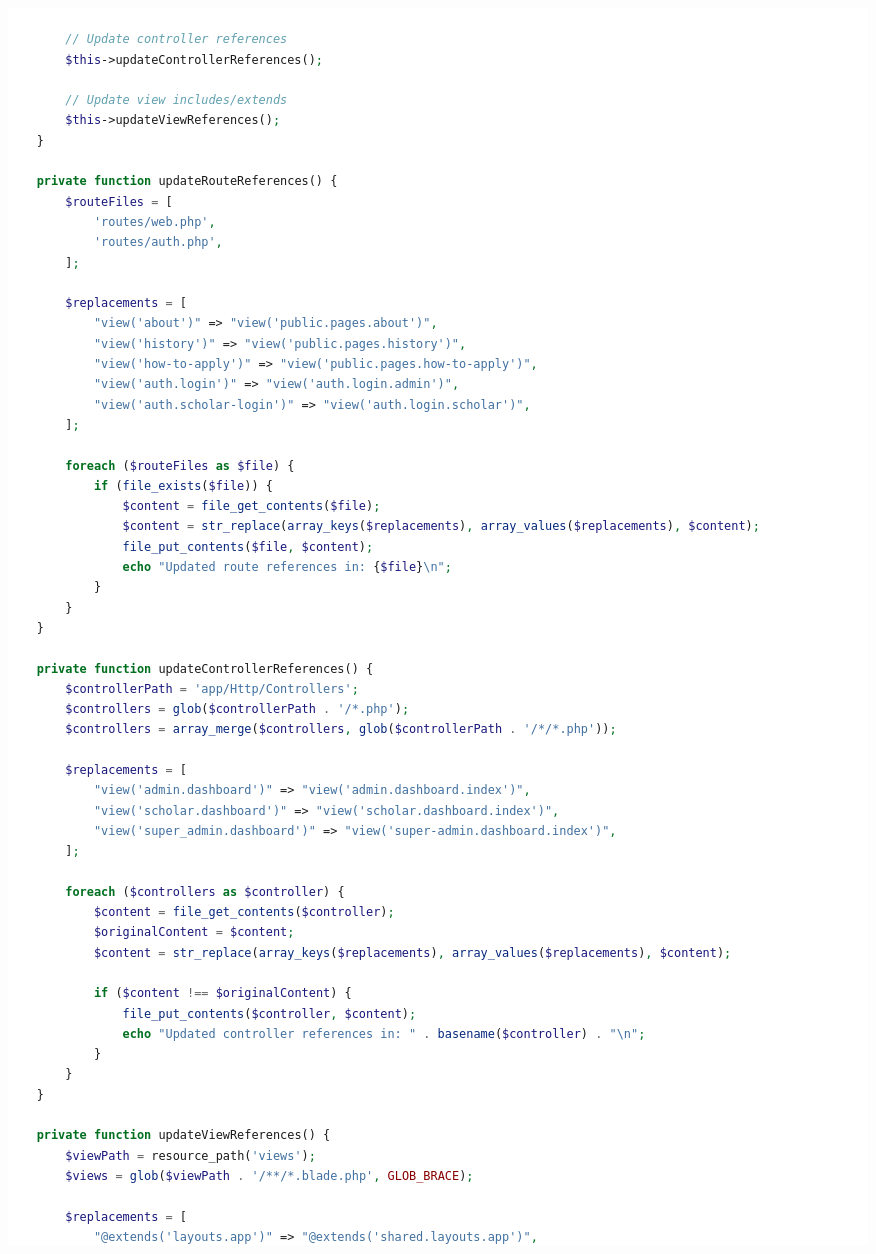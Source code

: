 ```php
        
        // Update controller references
        $this->updateControllerReferences();
        
        // Update view includes/extends
        $this->updateViewReferences();
    }
    
    private function updateRouteReferences() {
        $routeFiles = [
            'routes/web.php',
            'routes/auth.php',
        ];
        
        $replacements = [
            "view('about')" => "view('public.pages.about')",
            "view('history')" => "view('public.pages.history')",
            "view('how-to-apply')" => "view('public.pages.how-to-apply')",
            "view('auth.login')" => "view('auth.login.admin')",
            "view('auth.scholar-login')" => "view('auth.login.scholar')",
        ];
        
        foreach ($routeFiles as $file) {
            if (file_exists($file)) {
                $content = file_get_contents($file);
                $content = str_replace(array_keys($replacements), array_values($replacements), $content);
                file_put_contents($file, $content);
                echo "Updated route references in: {$file}\n";
            }
        }
    }
    
    private function updateControllerReferences() {
        $controllerPath = 'app/Http/Controllers';
        $controllers = glob($controllerPath . '/*.php');
        $controllers = array_merge($controllers, glob($controllerPath . '/*/*.php'));
        
        $replacements = [
            "view('admin.dashboard')" => "view('admin.dashboard.index')",
            "view('scholar.dashboard')" => "view('scholar.dashboard.index')",
            "view('super_admin.dashboard')" => "view('super-admin.dashboard.index')",
        ];
        
        foreach ($controllers as $controller) {
            $content = file_get_contents($controller);
            $originalContent = $content;
            $content = str_replace(array_keys($replacements), array_values($replacements), $content);
            
            if ($content !== $originalContent) {
                file_put_contents($controller, $content);
                echo "Updated controller references in: " . basename($controller) . "\n";
            }
        }
    }
    
    private function updateViewReferences() {
        $viewPath = resource_path('views');
        $views = glob($viewPath . '/**/*.blade.php', GLOB_BRACE);
        
        $replacements = [
            "@extends('layouts.app')" => "@extends('shared.layouts.app')",
```